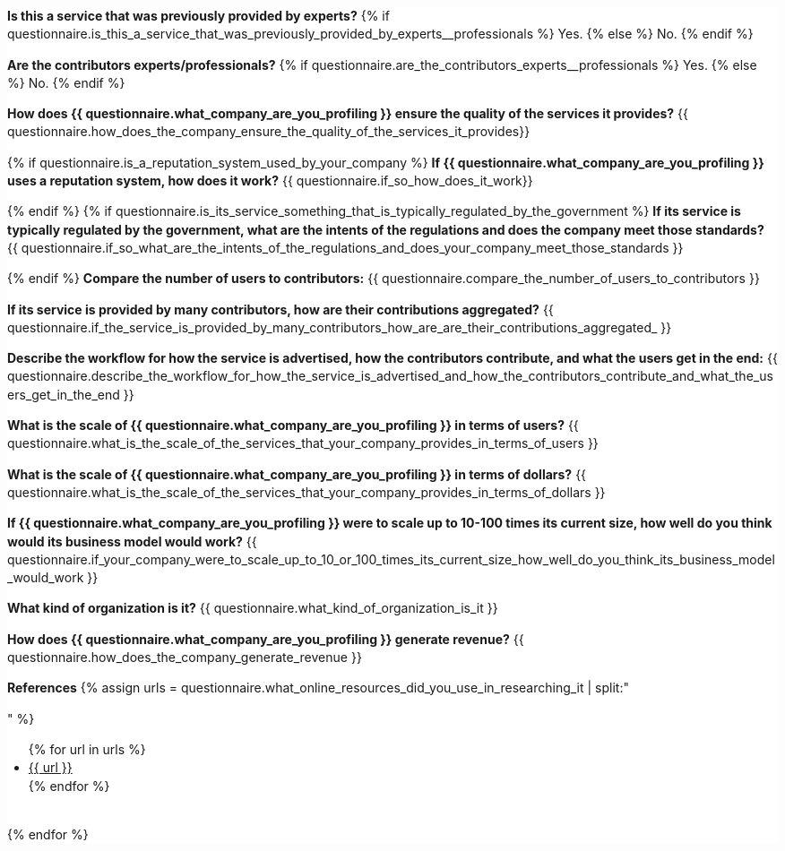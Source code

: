 <b>Is this a service that was previously provided by experts?</b> {% if questionnaire.is_this_a_service_that_was_previously_provided_by_experts__professionals %} Yes. {% else %} No. {% endif %}
<br />

<b>Are the contributors experts/professionals?</b> {% if questionnaire.are_the_contributors_experts__professionals %} Yes. {% else %} No. {% endif %}
<br />

<b>How does {{ questionnaire.what_company_are_you_profiling }} ensure the quality of the services it provides?</b> {{ questionnaire.how_does_the_company_ensure_the_quality_of_the_services_it_provides}} <br />

{% if questionnaire.is_a_reputation_system_used_by_your_company %}
	<b>If {{ questionnaire.what_company_are_you_profiling }} uses a reputation system, how does it work?</b> {{ questionnaire.if_so_how_does_it_work}} <br />

{% endif %}
{% if questionnaire.is_its_service_something_that_is_typically_regulated_by_the_government %}
	<b>If its service is typically regulated by the government, what are the intents of the regulations and does the company meet those standards?</b> {{ questionnaire.if_so_what_are_the_intents_of_the_regulations_and_does_your_company_meet_those_standards }} <br />

{% endif %}
<b>Compare the number of users to contributors:</b> {{ questionnaire.compare_the_number_of_users_to_contributors }} <br />

<b>If its service is provided by many contributors, how are their contributions aggregated?</b> {{ questionnaire.if_the_service_is_provided_by_many_contributors_how_are_are_their_contributions_aggregated_ }} <br />

<b>Describe the workflow for how the service is advertised, how the contributors contribute, and what the users get in the end:</b> {{ questionnaire.describe_the_workflow_for_how_the_service_is_advertised_and_how_the_contributors_contribute_and_what_the_users_get_in_the_end }} <br />

<b>What is the scale of {{ questionnaire.what_company_are_you_profiling }} in terms of users?</b> {{ questionnaire.what_is_the_scale_of_the_services_that_your_company_provides_in_terms_of_users }} <br />

<b>What is the scale of {{ questionnaire.what_company_are_you_profiling }} in terms of dollars?</b> {{ questionnaire.what_is_the_scale_of_the_services_that_your_company_provides_in_terms_of_dollars }} <br />

<b>If {{ questionnaire.what_company_are_you_profiling }} were to scale up to 10-100 times its current size, how well do you think would its business model would work?</b> {{ questionnaire.if_your_company_were_to_scale_up_to_10_or_100_times_its_current_size_how_well_do_you_think_its_business_model_would_work }} <br />

<b>What kind of organization is it?</b> {{ questionnaire.what_kind_of_organization_is_it }} <br />

<b>How does {{ questionnaire.what_company_are_you_profiling }} generate revenue?</b> {{ questionnaire.how_does_the_company_generate_revenue }} <br />

<div class="hidden-sm hidden-xs">
<b>References</b> 
{% assign urls = questionnaire.what_online_resources_did_you_use_in_researching_it | split:"<p>" %}
<ul>
{% for url in urls %}
	<li> <a href="{{ url }}">{{ url }}</a> </li>
{% endfor %} 
</ul>
<br />
</div>
    {% endfor %}
